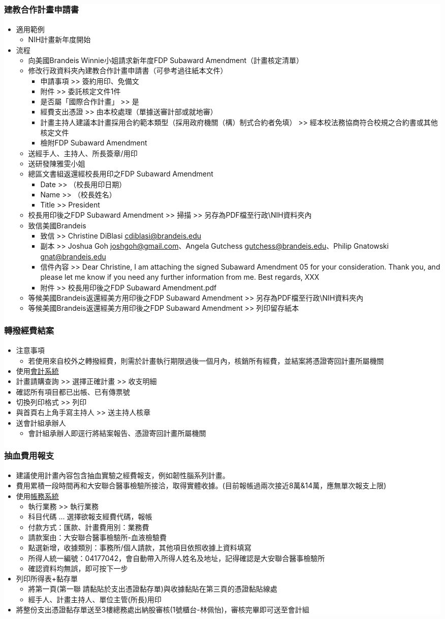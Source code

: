 ### 建教合作計畫申請書
- 適用範例
  - NIH計畫新年度開始
- 流程
  - 向美國Brandeis Winnie小姐請求新年度FDP Subaward Amendment（計畫核定清單）
  - 修改行政資料夾內建教合作計畫申請書（可參考過往紙本文件）
    - 申請事項 >> 簽約用印、免備文
    - 附件 >> 委託核定文件1件
    - 是否屬「國際合作計畫」 >> 是
    - 經費支出憑證 >> 由本校處理（單據送審計部或就地審）
    - 計畫主持人建議本計畫採用合約範本類型（採用政府機關（構）制式合約者免填） >> 經本校法務協商符合校規之合約書或其他核定文件
    - 檢附FDP Subaward Amendment
  - 送經手人、主持人、所長簽章/用印
  - 送研發陳雅雯小姐
  - 總區文書組返還經校長用印之FDP Subaward Amendment
    - Date >> （校長用印日期）
    - Name >> （校長姓名）
    - Title >> President
  - 校長用印後之FDP Subaward Amendment >> 掃描 >> 另存為PDF檔至行政\NIH資料夾內
  - 致信美國Brandeis
    - 致信 >> Christine DiBlasi <cdiblasi@brandeis.edu>
    - 副本 >> Joshua Goh <joshgoh@gmail.com>、Angela Gutchess <gutchess@brandeis.edu>、Philip Gnatowski <gnat@brandeis.edu>
    - 信件內容 >> Dear Christine, I am attaching the signed Subaward Amendment 05 for your consideration. Thank you, and please let me know if you need any further information from me. Best regards, XXX
    - 附件 >> 校長用印後之FDP Subaward Amendment.pdf
  - 等候美國Brandeis返還經美方用印後之FDP Subaward Amendment >> 另存為PDF檔至行政\NIH資料夾內
  - 等候美國Brandeis返還經美方用印後之FDP Subaward Amendment >> 列印留存紙本
### 轉撥經費結案
- 注意事項
  - 若使用來自校外之轉撥經費，則需於計畫執行期限過後一個月內，核銷所有經費，並結案將憑證寄回計畫所屬機關
- 使用[會計系統](http://140.112.131.179/APSWIS_Q/Login_L_Q.asp)
- 計畫請購查詢 >> 選擇正確計畫 >> 收支明細
- 確認所有項目都已出帳、已有傳票號
- 切換列印格式 >> 列印
- 與首頁右上角手寫主持人 >> 送主持人核章
- 送會計組承辦人
  - 會計組承辦人即逕行將結案報告、憑證寄回計畫所屬機關
  
### 抽血費用報支
- 建議使用計畫內容包含抽血實驗之經費報支，例如韌性腦系列計畫。
- 費用累積一段時間再和大安聯合醫事檢驗所接洽，取得實體收據。(目前報帳過兩次接近8萬&14萬，應無單次報支上限)
- 使用[帳務系統](https://ntuacc.cc.ntu.edu.tw/acc/index.asp)
  - 執行業務 >> 執行業務
  - 科目代碼 ... 選擇欲報支經費代碼，報帳
  - 付款方式：匯款、計畫費用別：業務費
  - 請款案由：大安聯合醫事檢驗所-血液檢驗費
  - 點選新增，收據類別：事務所/個人請款，其他項目依照收據上資料填寫
  - 所得人統一編號：04177042，會自動帶入所得人姓名及地址，記得確認是大安聯合醫事檢驗所
  - 確認資料均無誤，即可按下一步
- 列印所得表+黏存單
  - 將第一頁(第一聯 請黏貼於支出憑證黏存單)與收據黏貼在第三頁的憑證黏貼線處
  - 經手人、計畫主持人、單位主管(所長)用印
- 將整份支出憑證黏存單送至3樓總務處出納股審核(1號櫃台-林佩怡)，審核完畢即可送至會計組 
